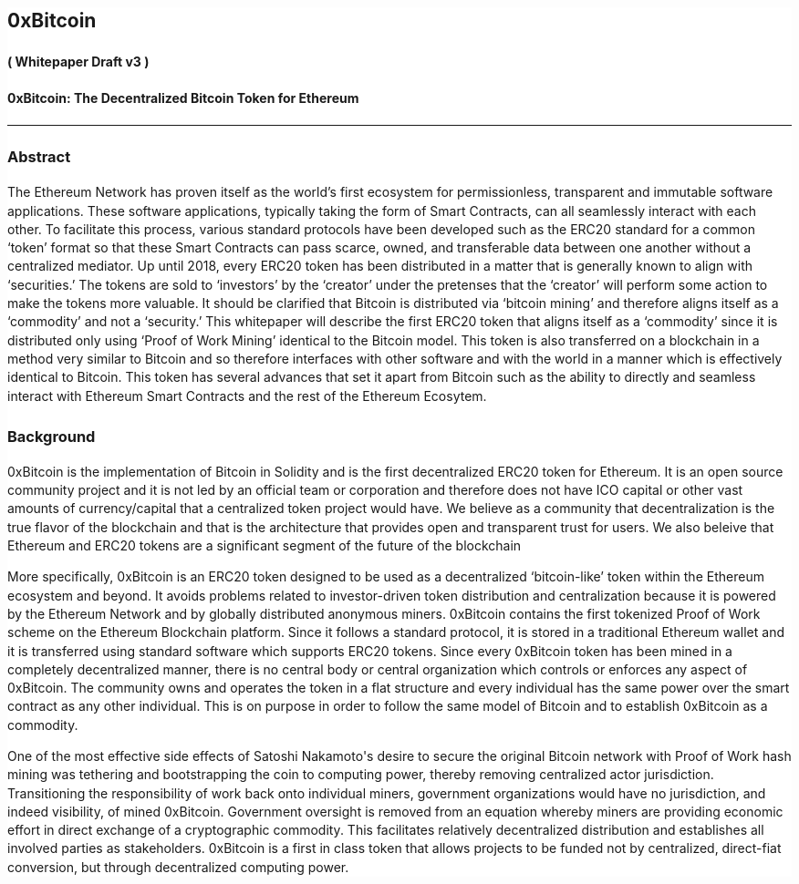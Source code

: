 ## 0xBitcoin  

#### ( Whitepaper Draft v3 )

#### 0xBitcoin: The Decentralized Bitcoin Token for Ethereum 
-------------------------------

### Abstract 
The Ethereum Network has proven itself as the world’s first ecosystem for permissionless, transparent and immutable software applications.  These software applications, typically taking the form of Smart Contracts, can all seamlessly interact with each other.  To facilitate this process, various standard protocols have been developed such as the ERC20 standard for a common ‘token’ format so that these Smart Contracts can pass scarce, owned, and transferable data between one another without a centralized mediator.  Up until 2018, every ERC20 token has been distributed in a matter that is generally known to align with ‘securities.’  The tokens are sold to ‘investors’ by the ‘creator’ under the pretenses that the ‘creator’ will perform some action to make the tokens more valuable.  It should be clarified that Bitcoin is distributed via ‘bitcoin mining’ and therefore aligns itself as a ‘commodity’ and not a ‘security.’  This whitepaper will describe the first ERC20 token that aligns itself as a ‘commodity’ since it is distributed only using ‘Proof of Work Mining’ identical to the Bitcoin model.  This token is also transferred on a blockchain in a method very similar to Bitcoin and so therefore interfaces with other software and with the world in a manner which is effectively identical to Bitcoin.  This token has several advances that set it apart from Bitcoin such as the ability to directly and seamless interact with Ethereum Smart Contracts and the rest of the Ethereum Ecosytem.   

### Background
0xBitcoin is the implementation of Bitcoin in Solidity and is the first decentralized ERC20 token for Ethereum.  It is an open source community project and it is not led by an official team or corporation and therefore does not have ICO capital or other vast amounts of currency/capital that a centralized token project would have.  We believe as a community that decentralization is the true flavor of the blockchain and that is the architecture that provides open and transparent trust for users.   We also beleive that Ethereum and ERC20 tokens are a significant segment of the future of the blockchain

More specifically, 0xBitcoin is an ERC20 token designed to be used as a decentralized ‘bitcoin-like’ token within the Ethereum ecosystem and beyond. It avoids problems related to investor-driven token distribution and centralization because it is powered by the Ethereum Network and by globally distributed anonymous miners. 0xBitcoin contains the first tokenized Proof of Work scheme on the Ethereum Blockchain platform.  Since it follows a standard protocol, it is stored in a traditional Ethereum wallet and it is transferred using standard software which supports ERC20 tokens.   Since every 0xBitcoin token has been mined in a completely decentralized manner, there is no central body or central organization which controls or enforces any aspect of 0xBitcoin.  The community owns and operates the token in a flat structure and every individual has the same power over the smart contract as any other individual.  This is on purpose in order to follow the same model of Bitcoin and to establish 0xBitcoin as a commodity.  
 	
One of the most effective side effects of Satoshi Nakamoto's desire to secure the original Bitcoin network with Proof of Work hash mining was tethering and bootstrapping the coin to computing power, thereby removing centralized actor jurisdiction. Transitioning the responsibility of work back onto individual miners, government organizations would have no jurisdiction, and indeed visibility, of mined 0xBitcoin. Government oversight is removed from an equation whereby miners are providing economic effort in direct exchange of a cryptographic commodity.  This facilitates relatively decentralized distribution and establishes all involved parties as stakeholders.  0xBitcoin is a first in class token that allows projects to be funded not by centralized, direct-fiat conversion, but through decentralized computing power.
